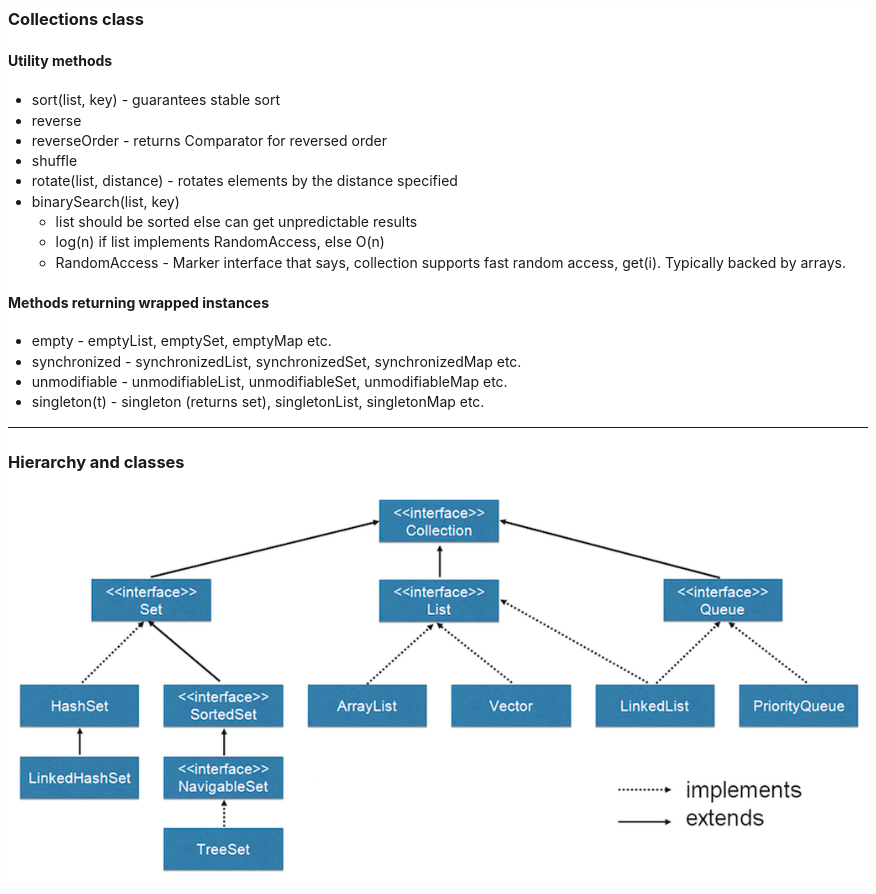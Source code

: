 
### Collections class

#### Utility methods

- sort(list, key) - guarantees stable sort
- reverse
- reverseOrder - returns Comparator for reversed order
- shuffle
- rotate(list, distance) - rotates elements by the distance specified
- binarySearch(list, key)
  - list should be sorted else can get unpredictable results
  - log(n) if list implements RandomAccess, else O(n)
  - RandomAccess - Marker interface that says, collection supports fast random access, get(i). Typically backed by arrays.

#### Methods returning wrapped instances

- empty - emptyList, emptySet, emptyMap etc.
- synchronized - synchronizedList, synchronizedSet, synchronizedMap etc.
- unmodifiable - unmodifiableList, unmodifiableSet, unmodifiableMap etc.
- singleton(t) - singleton (returns set), singletonList, singletonMap etc.

---

### Hierarchy and classes

![collection-hierarchy-2](images/collection-hierarchy-2.png)
